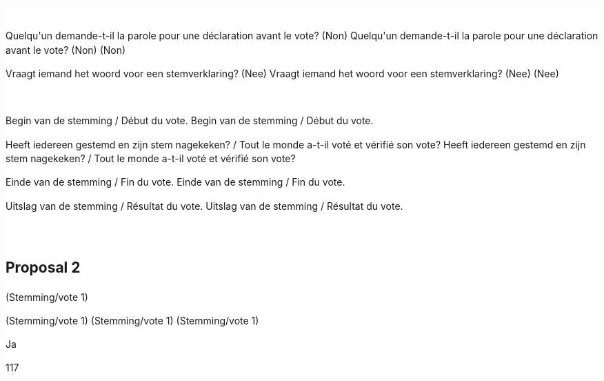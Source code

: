  

Quelqu'un demande-t-il la parole pour une
déclaration avant le vote? (Non)
Quelqu'un demande-t-il la parole pour une
déclaration avant le vote? 
(Non)
(Non)

Vraagt iemand het woord voor een
stemverklaring? (Nee)
Vraagt iemand het woord voor een
stemverklaring? (Nee)
(Nee)

 
 

Begin van de
stemming / Début du vote.
Begin van de
stemming / Début du vote.

Heeft
iedereen gestemd en zijn stem nagekeken? / Tout le monde a-t-il voté et vérifié
son vote?
Heeft
iedereen gestemd en zijn stem nagekeken? / Tout le monde a-t-il voté et vérifié
son vote?

Einde van de
stemming / Fin du vote.
Einde van de
stemming / Fin du vote.

Uitslag van de
stemming / Résultat du vote.
Uitslag van de
stemming / Résultat du vote.

 
 


## Proposal 2


(Stemming/vote 1)

(Stemming/vote 1)
(Stemming/vote 1)
(Stemming/vote 1)



Ja


117

